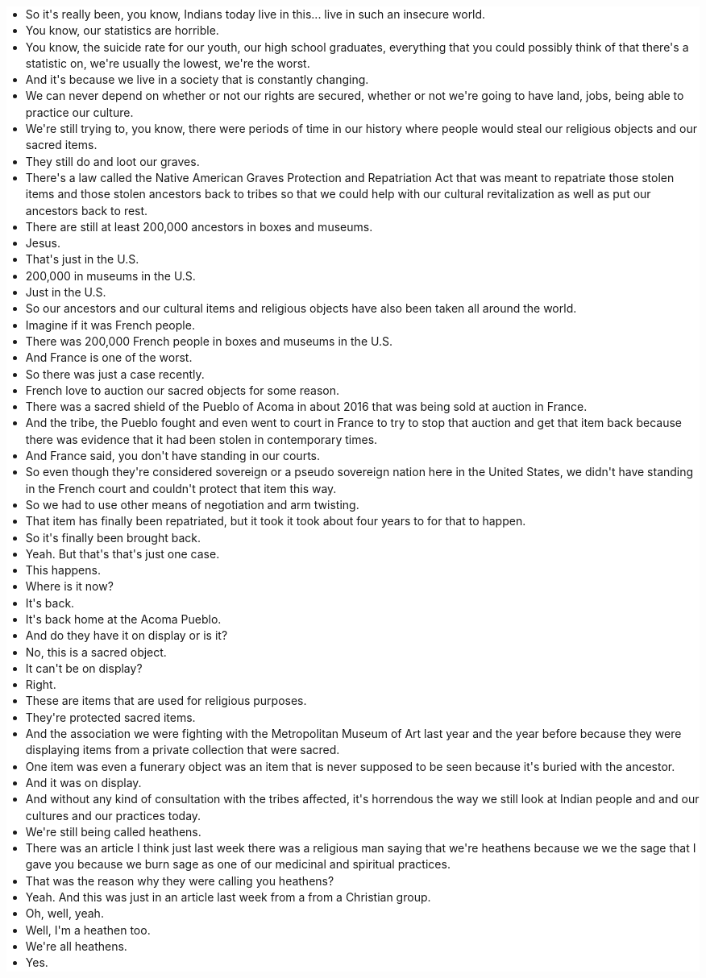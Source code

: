 *  So it's really been, you know, Indians today live in this... live in such an insecure world.
*  You know, our statistics are horrible.
*  You know, the suicide rate for our youth, our high school graduates, everything that you could possibly think of that there's a statistic on, we're usually the lowest, we're the worst.
*  And it's because we live in a society that is constantly changing.
*  We can never depend on whether or not our rights are secured, whether or not we're going to have land, jobs, being able to practice our culture.
*  We're still trying to, you know, there were periods of time in our history where people would steal our religious objects and our sacred items.
*  They still do and loot our graves.
*  There's a law called the Native American Graves Protection and Repatriation Act that was meant to repatriate those stolen items and those stolen ancestors back to tribes so that we could help with our cultural revitalization as well as put our ancestors back to rest.
*  There are still at least 200,000 ancestors in boxes and museums.
*  Jesus.
*  That's just in the U.S.
*  200,000 in museums in the U.S.
*  Just in the U.S.
*  So our ancestors and our cultural items and religious objects have also been taken all around the world.
*  Imagine if it was French people.
*  There was 200,000 French people in boxes and museums in the U.S.
*  And France is one of the worst.
*  So there was just a case recently.
*  French love to auction our sacred objects for some reason.
*  There was a sacred shield of the Pueblo of Acoma in about 2016 that was being sold at auction in France.
*  And the tribe, the Pueblo fought and even went to court in France to try to stop that auction and get that item back because there was evidence that it had been stolen in contemporary times.
*  And France said, you don't have standing in our courts.
*  So even though they're considered sovereign or a pseudo sovereign nation here in the United States, we didn't have standing in the French court and couldn't protect that item this way.
*  So we had to use other means of negotiation and arm twisting.
*  That item has finally been repatriated, but it took it took about four years to for that to happen.
*  So it's finally been brought back.
*  Yeah. But that's that's just one case.
*  This happens.
*  Where is it now?
*  It's back.
*  It's back home at the Acoma Pueblo.
*  And do they have it on display or is it?
*  No, this is a sacred object.
*  It can't be on display?
*  Right.
*  These are items that are used for religious purposes.
*  They're protected sacred items.
*  And the association we were fighting with the Metropolitan Museum of Art last year and the year before because they were displaying items from a private collection that were sacred.
*  One item was even a funerary object was an item that is never supposed to be seen because it's buried with the ancestor.
*  And it was on display.
*  And without any kind of consultation with the tribes affected, it's horrendous the way we still look at Indian people and and our cultures and our practices today.
*  We're still being called heathens.
*  There was an article I think just last week there was a religious man saying that we're heathens because we we the sage that I gave you because we burn sage as one of our medicinal and spiritual practices.
*  That was the reason why they were calling you heathens?
*  Yeah. And this was just in an article last week from a from a Christian group.
*  Oh, well, yeah.
*  Well, I'm a heathen too.
*  We're all heathens.
*  Yes.
